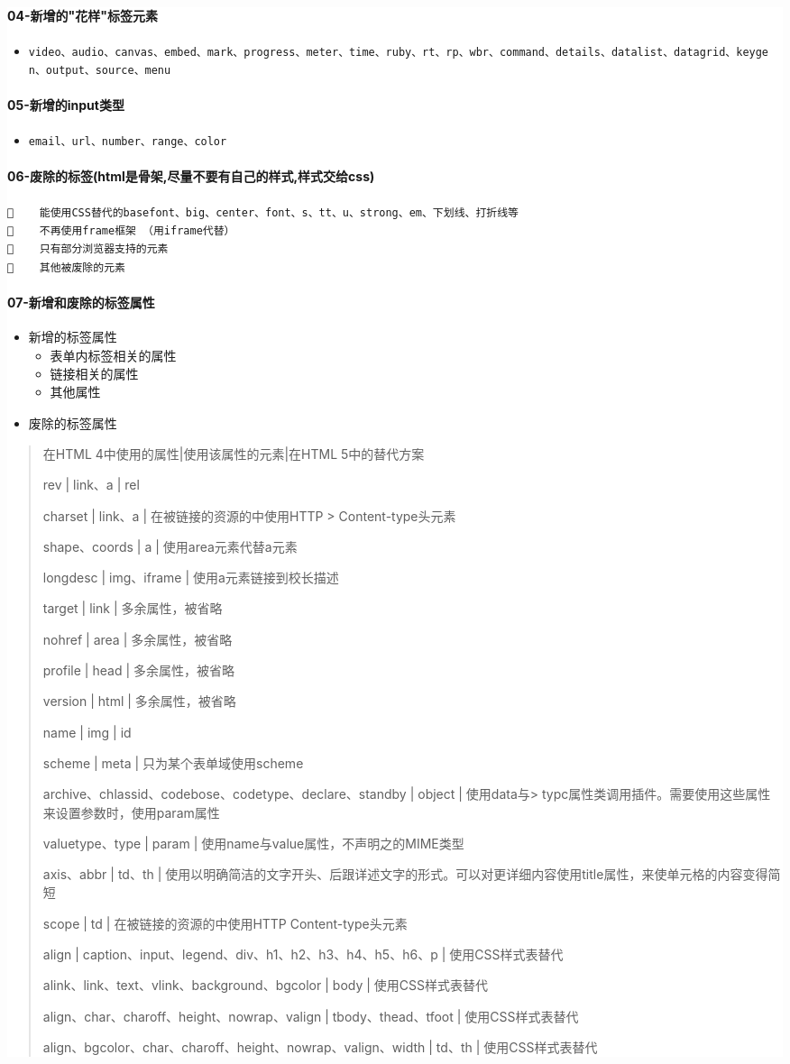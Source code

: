  #### 04-新增的"花样"标签元素
>
 * `video、audio、canvas、embed、mark、progress、meter、time、ruby、rt、rp、wbr、command、details、datalist、datagrid、keygen、output、source、menu`
 >
 #### 05-新增的input类型
 >
 * `email、url、number、range、color`
 >
 #### 06-废除的标签(html是骨架,尽量不要有自己的样式,样式交给css)
>
		 能使用CSS替代的basefont、big、center、font、s、tt、u、strong、em、下划线、打折线等
		 不再使用frame框架 （用iframe代替）
		 只有部分浏览器支持的元素
		 其他被废除的元素

>
#### 07-新增和废除的标签属性
*	新增的标签属性
    *	表单内标签相关的属性
    *	链接相关的属性
    *	其他属性
>
*	废除的标签属性
>在HTML 4中使用的属性|使用该属性的元素|在HTML 5中的替代方案
>
> rev	| link、a | rel
>
> charset	| link、a | 在被链接的资源的中使用HTTP > Content-type头元素
>
> shape、coords | a | 使用area元素代替a元素
>
> longdesc | img、iframe | 使用a元素链接到校长描述
>
> target | link | 多余属性，被省略
>
> nohref | area | 多余属性，被省略
>
> profile	| head | 多余属性，被省略
>
> version	| html | 多余属性，被省略
>
> name | img | id
>
> scheme | meta | 只为某个表单域使用scheme
>
> archive、chlassid、codebose、codetype、declare、standby | object | 使用data与> typc属性类调用插件。需要使用这些属性来设置参数时，使用param属性
>
> valuetype、type	| param	| 使用name与value属性，不声明之的MIME类型
>
> axis、abbr | td、th	| 使用以明确简洁的文字开头、后跟详述文字的形式。可以对更详细内容使用title属性，来使单元格的内容变得简短
>
> scope | td | 在被链接的资源的中使用HTTP Content-type头元素
>
> align | caption、input、legend、div、h1、h2、h3、h4、h5、h6、p | 使用CSS样式表替代
>
> alink、link、text、vlink、background、bgcolor | body | 使用CSS样式表替代
>
> align、char、charoff、height、nowrap、valign | tbody、thead、tfoot | 使用CSS样式表替代
>
> align、bgcolor、char、charoff、height、nowrap、valign、width | td、th | 使用CSS样式表替代